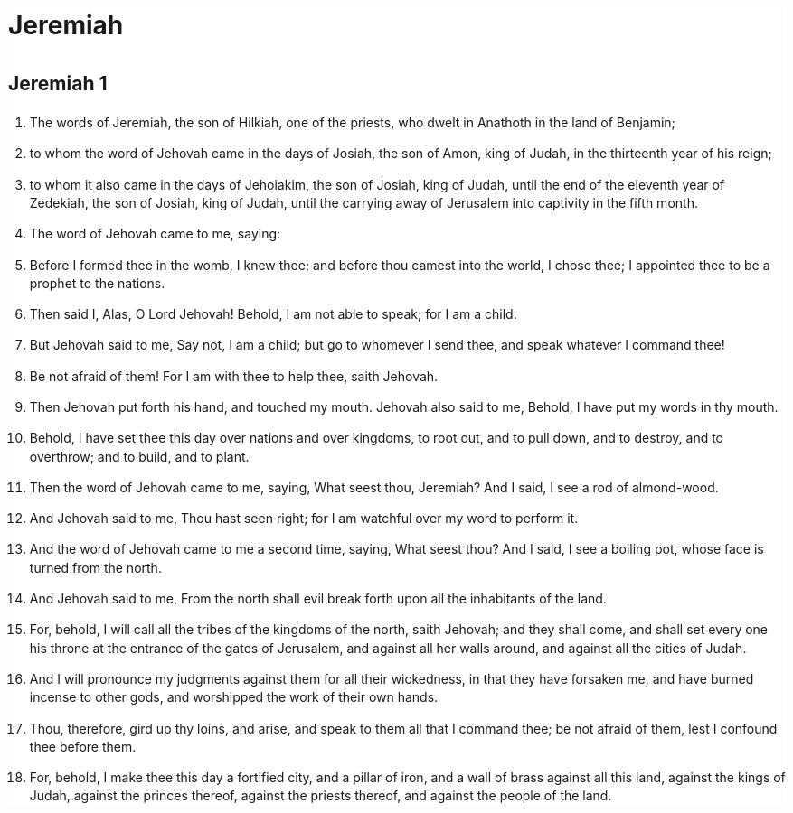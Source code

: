 # Jeremiah

## Jeremiah 1

1. The words of Jeremiah, the son of Hilkiah, one of the priests, who dwelt in Anathoth in the land of Benjamin;

2. to whom the word of Jehovah came in the days of Josiah, the son of Amon, king of Judah, in the thirteenth year of his reign;

3. to whom it also came in the days of Jehoiakim, the son of Josiah, king of Judah, until the end of the eleventh year of Zedekiah, the son of Josiah, king of Judah, until the carrying away of Jerusalem into captivity in the fifth month.

4. The word of Jehovah came to me, saying:

5. Before I formed thee in the womb, I knew thee; and before thou camest into the world, I chose thee; I appointed thee to be a prophet to the nations.

6. Then said I, Alas, O Lord Jehovah! Behold, I am not able to speak; for I am a child.

7. But Jehovah said to me, Say not, I am a child; but go to whomever I send thee, and speak whatever I command thee!

8. Be not afraid of them! For I am with thee to help thee, saith Jehovah.

9. Then Jehovah put forth his hand, and touched my mouth. Jehovah also said to me, Behold, I have put my words in thy mouth.

10. Behold, I have set thee this day over nations and over kingdoms, to root out, and to pull down, and to destroy, and to overthrow; and to build, and to plant.

11. Then the word of Jehovah came to me, saying, What seest thou, Jeremiah? And I said, I see a rod of almond-wood.

12. And Jehovah said to me, Thou hast seen right; for I am watchful over my word to perform it.

13. And the word of Jehovah came to me a second time, saying, What seest thou? And I said, I see a boiling pot, whose face is turned from the north.

14. And Jehovah said to me, From the north shall evil break forth upon all the inhabitants of the land.

15. For, behold, I will call all the tribes of the kingdoms of the north, saith Jehovah; and they shall come, and shall set every one his throne at the entrance of the gates of Jerusalem, and against all her walls around, and against all the cities of Judah.

16. And I will pronounce my judgments against them for all their wickedness, in that they have forsaken me, and have burned incense to other gods, and worshipped the work of their own hands.

17. Thou, therefore, gird up thy loins, and arise, and speak to them all that I command thee; be not afraid of them, lest I confound thee before them.

18. For, behold, I make thee this day a fortified city, and a pillar of iron, and a wall of brass against all this land, against the kings of Judah, against the princes thereof, against the priests thereof, and against the people of the land.
